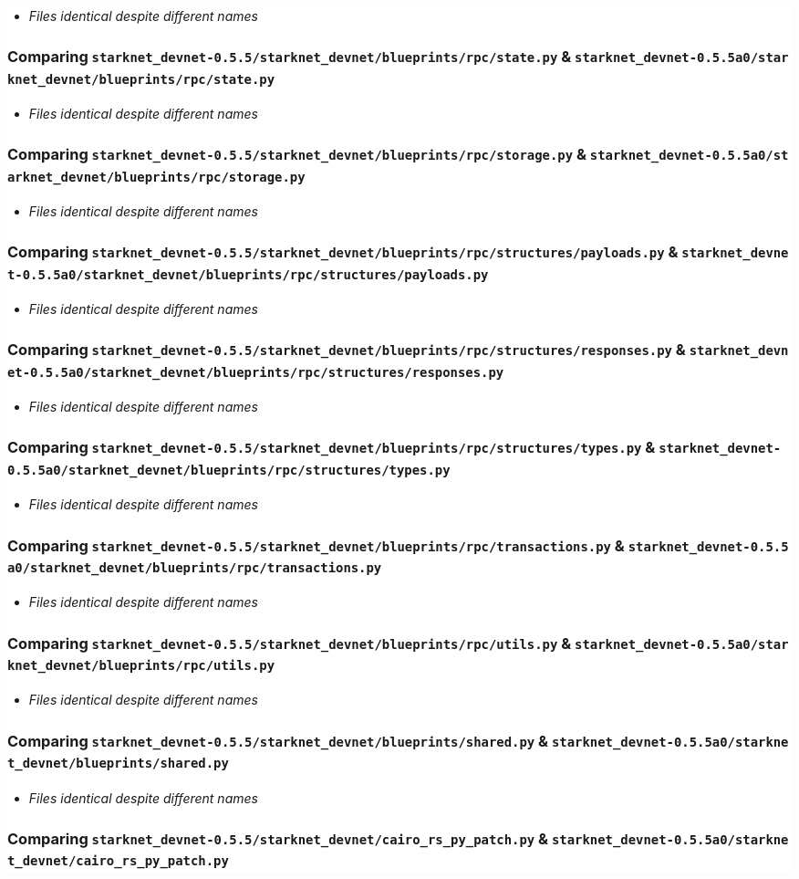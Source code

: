  * *Files identical despite different names*

### Comparing `starknet_devnet-0.5.5/starknet_devnet/blueprints/rpc/state.py` & `starknet_devnet-0.5.5a0/starknet_devnet/blueprints/rpc/state.py`

 * *Files identical despite different names*

### Comparing `starknet_devnet-0.5.5/starknet_devnet/blueprints/rpc/storage.py` & `starknet_devnet-0.5.5a0/starknet_devnet/blueprints/rpc/storage.py`

 * *Files identical despite different names*

### Comparing `starknet_devnet-0.5.5/starknet_devnet/blueprints/rpc/structures/payloads.py` & `starknet_devnet-0.5.5a0/starknet_devnet/blueprints/rpc/structures/payloads.py`

 * *Files identical despite different names*

### Comparing `starknet_devnet-0.5.5/starknet_devnet/blueprints/rpc/structures/responses.py` & `starknet_devnet-0.5.5a0/starknet_devnet/blueprints/rpc/structures/responses.py`

 * *Files identical despite different names*

### Comparing `starknet_devnet-0.5.5/starknet_devnet/blueprints/rpc/structures/types.py` & `starknet_devnet-0.5.5a0/starknet_devnet/blueprints/rpc/structures/types.py`

 * *Files identical despite different names*

### Comparing `starknet_devnet-0.5.5/starknet_devnet/blueprints/rpc/transactions.py` & `starknet_devnet-0.5.5a0/starknet_devnet/blueprints/rpc/transactions.py`

 * *Files identical despite different names*

### Comparing `starknet_devnet-0.5.5/starknet_devnet/blueprints/rpc/utils.py` & `starknet_devnet-0.5.5a0/starknet_devnet/blueprints/rpc/utils.py`

 * *Files identical despite different names*

### Comparing `starknet_devnet-0.5.5/starknet_devnet/blueprints/shared.py` & `starknet_devnet-0.5.5a0/starknet_devnet/blueprints/shared.py`

 * *Files identical despite different names*

### Comparing `starknet_devnet-0.5.5/starknet_devnet/cairo_rs_py_patch.py` & `starknet_devnet-0.5.5a0/starknet_devnet/cairo_rs_py_patch.py`
